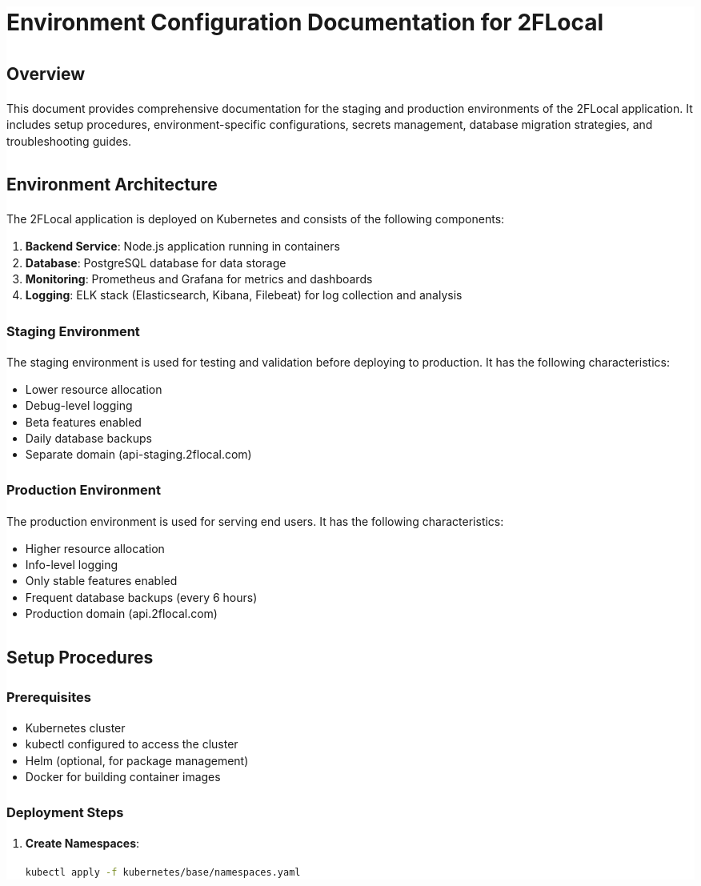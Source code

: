 # Environment Configuration Documentation for 2FLocal

## Overview

This document provides comprehensive documentation for the staging and production environments of the 2FLocal application. It includes setup procedures, environment-specific configurations, secrets management, database migration strategies, and troubleshooting guides.

## Environment Architecture

The 2FLocal application is deployed on Kubernetes and consists of the following components:

1. **Backend Service**: Node.js application running in containers
2. **Database**: PostgreSQL database for data storage
3. **Monitoring**: Prometheus and Grafana for metrics and dashboards
4. **Logging**: ELK stack (Elasticsearch, Kibana, Filebeat) for log collection and analysis

### Staging Environment

The staging environment is used for testing and validation before deploying to production. It has the following characteristics:

- Lower resource allocation
- Debug-level logging
- Beta features enabled
- Daily database backups
- Separate domain (api-staging.2flocal.com)

### Production Environment

The production environment is used for serving end users. It has the following characteristics:

- Higher resource allocation
- Info-level logging
- Only stable features enabled
- Frequent database backups (every 6 hours)
- Production domain (api.2flocal.com)

## Setup Procedures

### Prerequisites

- Kubernetes cluster
- kubectl configured to access the cluster
- Helm (optional, for package management)
- Docker for building container images

### Deployment Steps

1. **Create Namespaces**:
   ```bash
   kubectl apply -f kubernetes/base/namespaces.yaml
   ```
